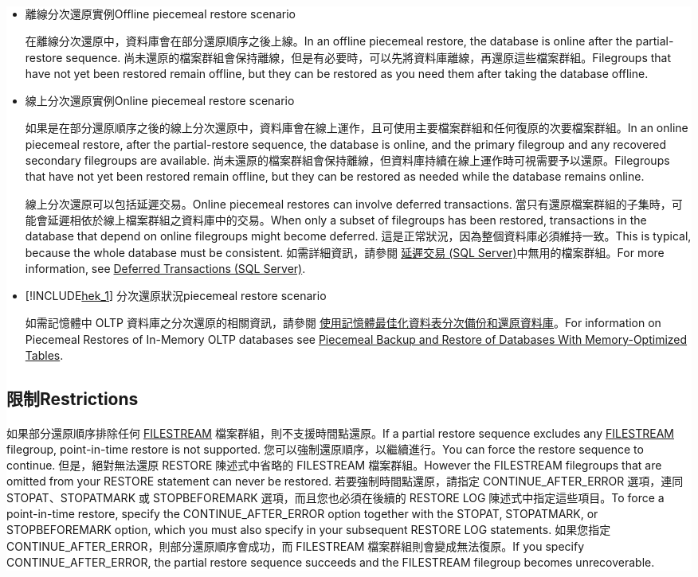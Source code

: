 -   <span data-ttu-id="1663c-129">離線分次還原實例</span><span class="sxs-lookup"><span data-stu-id="1663c-129">Offline piecemeal restore scenario</span></span>  
  
     <span data-ttu-id="1663c-130">在離線分次還原中，資料庫會在部分還原順序之後上線。</span><span class="sxs-lookup"><span data-stu-id="1663c-130">In an offline piecemeal restore, the database is online after the partial-restore sequence.</span></span> <span data-ttu-id="1663c-131">尚未還原的檔案群組會保持離線，但是有必要時，可以先將資料庫離線，再還原這些檔案群組。</span><span class="sxs-lookup"><span data-stu-id="1663c-131">Filegroups that have not yet been restored remain offline, but they can be restored as you need them after taking the database offline.</span></span>  
  
-   <span data-ttu-id="1663c-132">線上分次還原實例</span><span class="sxs-lookup"><span data-stu-id="1663c-132">Online piecemeal restore scenario</span></span>  
  
     <span data-ttu-id="1663c-133">如果是在部分還原順序之後的線上分次還原中，資料庫會在線上運作，且可使用主要檔案群組和任何復原的次要檔案群組。</span><span class="sxs-lookup"><span data-stu-id="1663c-133">In an online piecemeal restore, after the partial-restore sequence, the database is online, and the primary filegroup and any recovered secondary filegroups are available.</span></span> <span data-ttu-id="1663c-134">尚未還原的檔案群組會保持離線，但資料庫持續在線上運作時可視需要予以還原。</span><span class="sxs-lookup"><span data-stu-id="1663c-134">Filegroups that have not yet been restored remain offline, but they can be restored as needed while the database remains online.</span></span>  
  
     <span data-ttu-id="1663c-135">線上分次還原可以包括延遲交易。</span><span class="sxs-lookup"><span data-stu-id="1663c-135">Online piecemeal restores can involve deferred transactions.</span></span> <span data-ttu-id="1663c-136">當只有還原檔案群組的子集時，可能會延遲相依於線上檔案群組之資料庫中的交易。</span><span class="sxs-lookup"><span data-stu-id="1663c-136">When only a subset of filegroups has been restored, transactions in the database that depend on online filegroups might become deferred.</span></span> <span data-ttu-id="1663c-137">這是正常狀況，因為整個資料庫必須維持一致。</span><span class="sxs-lookup"><span data-stu-id="1663c-137">This is typical, because the whole database must be consistent.</span></span> <span data-ttu-id="1663c-138">如需詳細資訊，請參閱 [延遲交易 &#40;SQL Server&#41;](deferred-transactions-sql-server.md)中無用的檔案群組。</span><span class="sxs-lookup"><span data-stu-id="1663c-138">For more information, see [Deferred Transactions &#40;SQL Server&#41;](deferred-transactions-sql-server.md).</span></span>  
  
-   [!INCLUDE[hek_1](../../includes/hek-1-md.md)] <span data-ttu-id="1663c-139">分次還原狀況</span><span class="sxs-lookup"><span data-stu-id="1663c-139">piecemeal restore scenario</span></span>  
  
     <span data-ttu-id="1663c-140">如需記憶體中 OLTP 資料庫之分次還原的相關資訊，請參閱 [使用記憶體最佳化資料表分次備份和還原資料庫](../in-memory-oltp/memory-optimized-tables.md)。</span><span class="sxs-lookup"><span data-stu-id="1663c-140">For information on Piecemeal Restores of In-Memory OLTP databases see [Piecemeal Backup and Restore of Databases With Memory-Optimized Tables](../in-memory-oltp/memory-optimized-tables.md).</span></span>  
  
## <a name="restrictions"></a><span data-ttu-id="1663c-141">限制</span><span class="sxs-lookup"><span data-stu-id="1663c-141">Restrictions</span></span>  
 <span data-ttu-id="1663c-142">如果部分還原順序排除任何 [FILESTREAM](../blob/filestream-sql-server.md) 檔案群組，則不支援時間點還原。</span><span class="sxs-lookup"><span data-stu-id="1663c-142">If a partial restore sequence excludes any [FILESTREAM](../blob/filestream-sql-server.md) filegroup, point-in-time restore is not supported.</span></span> <span data-ttu-id="1663c-143">您可以強制還原順序，以繼續進行。</span><span class="sxs-lookup"><span data-stu-id="1663c-143">You can force the restore sequence to continue.</span></span> <span data-ttu-id="1663c-144">但是，絕對無法還原 RESTORE 陳述式中省略的 FILESTREAM 檔案群組。</span><span class="sxs-lookup"><span data-stu-id="1663c-144">However the FILESTREAM filegroups that are omitted from your RESTORE statement can never be restored.</span></span> <span data-ttu-id="1663c-145">若要強制時間點還原，請指定 CONTINUE_AFTER_ERROR 選項，連同 STOPAT、STOPATMARK 或 STOPBEFOREMARK 選項，而且您也必須在後續的 RESTORE LOG 陳述式中指定這些項目。</span><span class="sxs-lookup"><span data-stu-id="1663c-145">To force a point-in-time restore, specify the CONTINUE_AFTER_ERROR option together with the STOPAT, STOPATMARK, or STOPBEFOREMARK option, which you must also specify in your subsequent RESTORE LOG statements.</span></span> <span data-ttu-id="1663c-146">如果您指定 CONTINUE_AFTER_ERROR，則部分還原順序會成功，而 FILESTREAM 檔案群組則會變成無法復原。</span><span class="sxs-lookup"><span data-stu-id="1663c-146">If you specify CONTINUE_AFTER_ERROR, the partial restore sequence succeeds and the FILESTREAM filegroup becomes unrecoverable.</span></span>  
  
